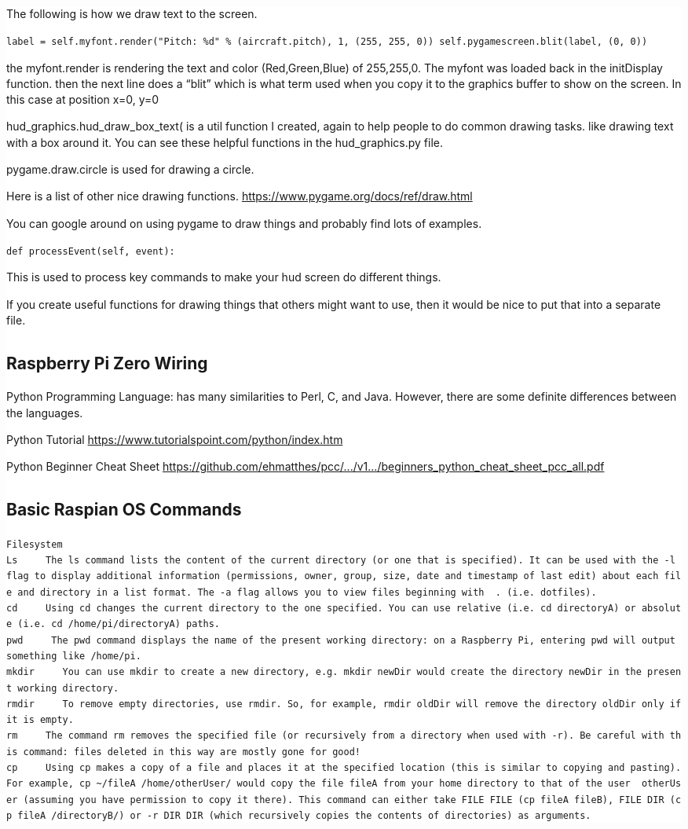 
The following is how we draw text to the screen.

`label = self.myfont.render("Pitch: %d" % (aircraft.pitch), 1, (255, 255, 0))
self.pygamescreen.blit(label, (0, 0))`

the myfont.render is rendering the text and color (Red,Green,Blue) of 255,255,0.   The myfont was loaded back in the initDisplay function.
then the next line does a “blit” which is what term used when you copy it to the graphics buffer to show on the screen.  In this case at position x=0, y=0


hud_graphics.hud_draw_box_text(  is a util function I created, again to help people to do common drawing tasks.  like drawing text with a box around it.  You can see these helpful functions in the hud_graphics.py file.

pygame.draw.circle  is used for drawing a circle.


Here is a list of other nice drawing functions.  https://www.pygame.org/docs/ref/draw.html

You can google around on using pygame to draw things and probably find lots of examples.

`def processEvent(self, event):`

This is used to process key commands to make your hud screen do different things.

If you create useful functions for drawing things that others might want to use, then it would be nice to put that into a separate file.

 


## Raspberry Pi Zero Wiring
 
Python Programming Language: has many similarities to Perl, C, and Java. However, there are some definite differences between the languages.


Python Tutorial https://www.tutorialspoint.com/python/index.htm


Python Beginner Cheat Sheet https://github.com/ehmatthes/pcc/.../v1.../beginners_python_cheat_sheet_pcc_all.pdf
 


## Basic Raspian OS Commands

```
Filesystem
Ls     The ls command lists the content of the current directory (or one that is specified). It can be used with the -l flag to display additional information (permissions, owner, group, size, date and timestamp of last edit) about each file and directory in a list format. The -a flag allows you to view files beginning with  . (i.e. dotfiles).
cd     Using cd changes the current directory to the one specified. You can use relative (i.e. cd directoryA) or absolute (i.e. cd /home/pi/directoryA) paths.
pwd     The pwd command displays the name of the present working directory: on a Raspberry Pi, entering pwd will output something like /home/pi.
mkdir     You can use mkdir to create a new directory, e.g. mkdir newDir would create the directory newDir in the present working directory.
rmdir     To remove empty directories, use rmdir. So, for example, rmdir oldDir will remove the directory oldDir only if it is empty.
rm     The command rm removes the specified file (or recursively from a directory when used with -r). Be careful with this command: files deleted in this way are mostly gone for good!
cp     Using cp makes a copy of a file and places it at the specified location (this is similar to copying and pasting). For example, cp ~/fileA /home/otherUser/ would copy the file fileA from your home directory to that of the user  otherUser (assuming you have permission to copy it there). This command can either take FILE FILE (cp fileA fileB), FILE DIR (cp fileA /directoryB/) or -r DIR DIR (which recursively copies the contents of directories) as arguments.
```